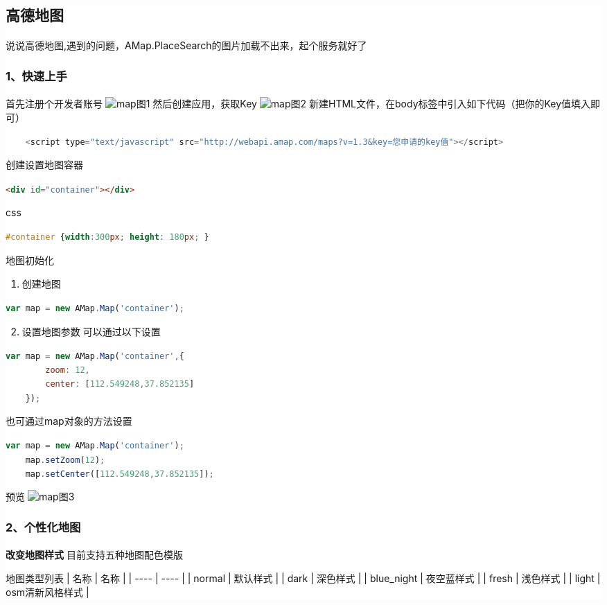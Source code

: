 ## 高德地图
说说高德地图,遇到的问题，AMap.PlaceSearch的图片加载不出来，起个服务就好了

### 1、快速上手
首先注册个开发者账号
![map图1](~@/map1.png)
然后创建应用，获取Key
![map图2](~@/map2.png)
新建HTML文件，在body标签中引入如下代码（把你的Key值填入即可）
```js
	<script type="text/javascript" src="http://webapi.amap.com/maps?v=1.3&key=您申请的key值"></script>
```
创建设置地图容器
```html
<div id="container"></div>  
```
css
```css
#container {width:300px; height: 180px; }  
```
地图初始化
1. 创建地图
```js
var map = new AMap.Map('container');
```
2. 设置地图参数
可以通过以下设置
```js
var map = new AMap.Map('container',{
    	zoom: 12,
    	center: [112.549248,37.852135]
	});
```
也可通过map对象的方法设置
```js
var map = new AMap.Map('container');
	map.setZoom(12);
	map.setCenter([112.549248,37.852135]);
```
预览
![map图3](~@/map3.png)

### 2、个性化地图

**改变地图样式**
目前支持五种地图配色模版

地图类型列表
|  名称   | 名称  |
|  ----  | ----  |
| normal  | 默认样式 |
| dark  | 深色样式 |
| blue_night | 夜空蓝样式 |
| fresh | 浅色样式 |
| light | osm清新风格样式 |
